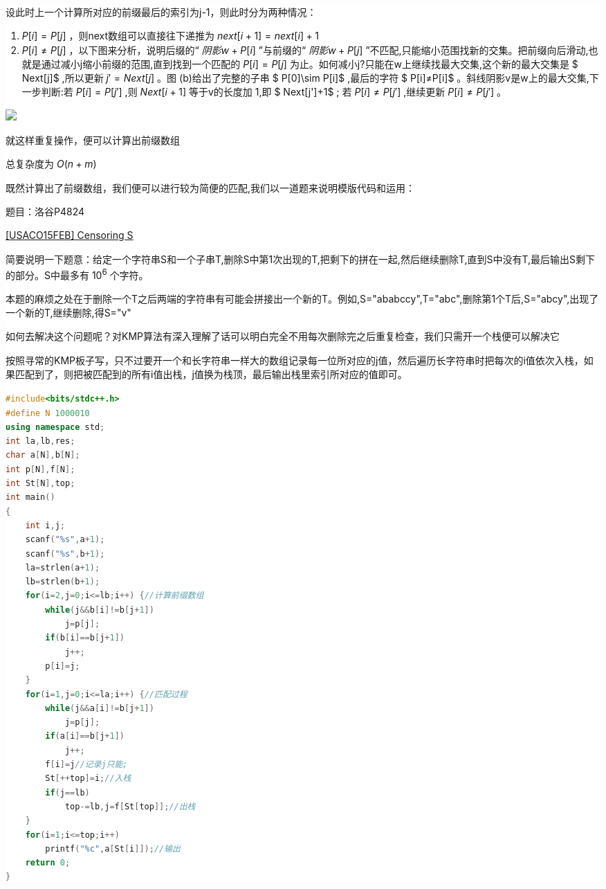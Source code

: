 设此时上一个计算所对应的前缀最后的索引为j-1，则此时分为两种情况：

1. $P[i]=P[j]$ ，则next数组可以直接往下递推为 $next[i+1]=next[i]+1$ 
2. $P[i]\ne P[j]$ ，以下图来分析，说明后缀的“ $阴影 w+P[i]$ ”与前缀的“ $阴影 w+P[j]$ ”不匹配,只能缩小范围找新的交集。把前缀向后滑动,也就是通过减小j缩小前缀的范围,直到找到一个匹配的 $P[i]=P[j]$ 为止。如何减小j?只能在w上继续找最大交集,这个新的最大交集是 $ Next[j]$ ,所以更新 $j'=Next[j]$ 。图 (b)给出了完整的子串 $ P[0]\sim P[i]$ ,最后的字符 $ P[i]≠P[i]$ 。斜线阴影v是w上的最大交集,下一步判断:若 $P[i]=P[j']$ ,则 $Next[i+1]$ 等于v的长度加 1,即 $ Next[j']+1$ ; 若 $P[i]≠P[j']$ ,继续更新 $P[i]≠P[j']$ 。

![](https://pic4.zhimg.com/v2-9a6200e5845686a6ef7cbd3e736ba6bf_b.jpg)

就这样重复操作，便可以计算出前缀数组

总复杂度为 $O(n+m)$ 

既然计算出了前缀数组，我们便可以进行较为简便的匹配,我们以一道题来说明模版代码和运用：

题目：洛谷P4824

[[USACO15FEB] Censoring S](https://www.luogu.com.cn/problem/P4824)

简要说明一下题意：给定一个字符串S和一个子串T,删除S中第1次出现的T,把剩下的拼在一起,然后继续删除T,直到S中没有T,最后输出S剩下的部分。S中最多有 $10^{6}$ 个字符。

本题的麻烦之处在于删除一个T之后两端的字符串有可能会拼接出一个新的T。例如,S="ababccy",T="abc",删除第1个T后,S="abcy",出现了一个新的T,继续删除,得S="v"

如何去解决这个问题呢？对KMP算法有深入理解了话可以明白完全不用每次删除完之后重复检查，我们只需开一个栈便可以解决它

按照寻常的KMP板子写，只不过要开一个和长字符串一样大的数组记录每一位所对应的j值，然后遍历长字符串时把每次的i值依次入栈，如果匹配到了，则把被匹配到的所有i值出栈，j值换为栈顶，最后输出栈里索引所对应的值即可。

```cpp
#include<bits/stdc++.h>
#define N 1000010
using namespace std;
int la,lb,res;
char a[N],b[N];
int p[N],f[N];
int St[N],top;
int main()
{
	int i,j;
	scanf("%s",a+1);
	scanf("%s",b+1);
	la=strlen(a+1);
	lb=strlen(b+1);
	for(i=2,j=0;i<=lb;i++) {//计算前缀数组
		while(j&&b[i]!=b[j+1])
			j=p[j];
		if(b[i]==b[j+1])
			j++;
		p[i]=j;
	}
	for(i=1,j=0;i<=la;i++) {//匹配过程
		while(j&&a[i]!=b[j+1])
			j=p[j];
		if(a[i]==b[j+1])
			j++;
		f[i]=j//记录j只能;
		St[++top]=i;//入栈
		if(j==lb)
			top-=lb,j=f[St[top]];//出栈
	}
	for(i=1;i<=top;i++)
		printf("%c",a[St[i]]);//输出
	return 0;
}
```
